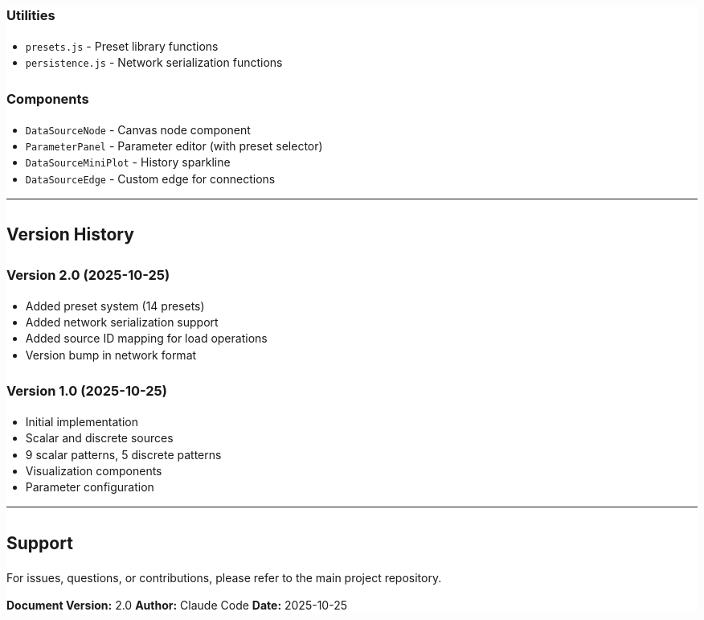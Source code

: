 ### Utilities

- `presets.js` - Preset library functions
- `persistence.js` - Network serialization functions

### Components

- `DataSourceNode` - Canvas node component
- `ParameterPanel` - Parameter editor (with preset selector)
- `DataSourceMiniPlot` - History sparkline
- `DataSourceEdge` - Custom edge for connections

---

## Version History

### Version 2.0 (2025-10-25)
- Added preset system (14 presets)
- Added network serialization support
- Added source ID mapping for load operations
- Version bump in network format

### Version 1.0 (2025-10-25)
- Initial implementation
- Scalar and discrete sources
- 9 scalar patterns, 5 discrete patterns
- Visualization components
- Parameter configuration

---

## Support

For issues, questions, or contributions, please refer to the main project repository.

**Document Version:** 2.0
**Author:** Claude Code
**Date:** 2025-10-25
